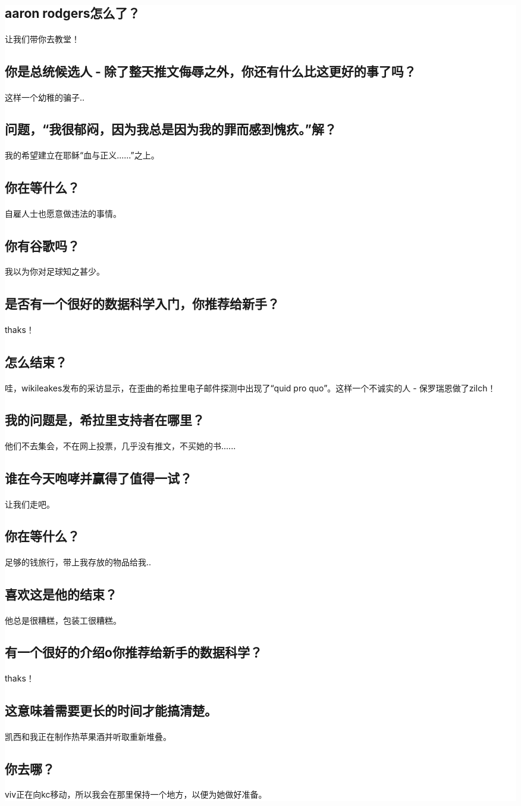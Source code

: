 ##  aaron rodgers怎么了？
让我们带你去教堂！

## 你是总统候选人 - 除了整天推文侮辱之外，你还有什么比这更好的事了吗？
这样一个幼稚的骗子..

## 问题，“我很郁闷，因为我总是因为我的罪而感到愧疚。”解？
我的希望建立在耶稣“血与正义......”之上。

##  你在等什么？
自雇人士也愿意做违法的事情。

## 你有谷歌吗？
我以为你对足球知之甚少。

## 是否有一个很好的数据科学入门，你推荐给新手？
thaks！

## 怎么结束？
哇，wikileakes发布的采访显示，在歪曲的希拉里电子邮件探测中出现了“quid pro quo”。这样一个不诚实的人 - 保罗瑞恩做了zilch！

## 我的问题是，希拉里支持者在哪里？
他们不去集会，不在网上投票，几乎没有推文，不买她的书......

## 谁在今天咆哮并赢得了值得一试？
让我们走吧。

##  你在等什么？
足够的钱旅行，带上我存放的物品给我..

## 喜欢这是他的结束？
他总是很糟糕，包装工很糟糕。

## 有一个很好的介绍o你推荐给新手的数据科学？
thaks！

## 这意味着需要更长的时间才能搞清楚。
凯西和我正在制作热苹果酒并听取重新堆叠。

##  你去哪？
viv正在向kc移动，所以我会在那里保持一个地方，以便为她做好准备。
